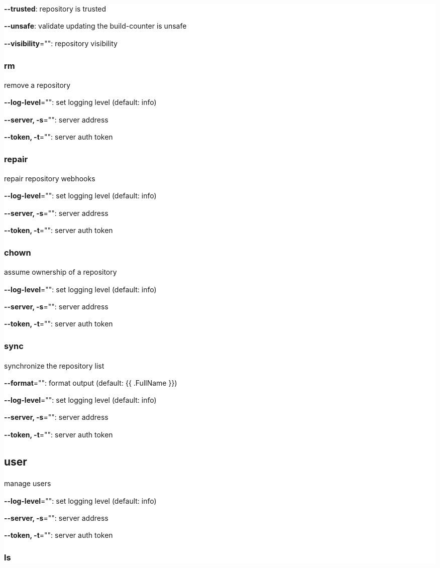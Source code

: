 **--trusted**: repository is trusted

**--unsafe**: validate updating the build-counter is unsafe

**--visibility**="": repository visibility

### rm

remove a repository

**--log-level**="": set logging level (default: info)

**--server, -s**="": server address

**--token, -t**="": server auth token

### repair

repair repository webhooks

**--log-level**="": set logging level (default: info)

**--server, -s**="": server address

**--token, -t**="": server auth token

### chown

assume ownership of a repository

**--log-level**="": set logging level (default: info)

**--server, -s**="": server address

**--token, -t**="": server auth token

### sync

synchronize the repository list

**--format**="": format output (default: {{ .FullName }})

**--log-level**="": set logging level (default: info)

**--server, -s**="": server address

**--token, -t**="": server auth token

## user

manage users

**--log-level**="": set logging level (default: info)

**--server, -s**="": server address

**--token, -t**="": server auth token

### ls
